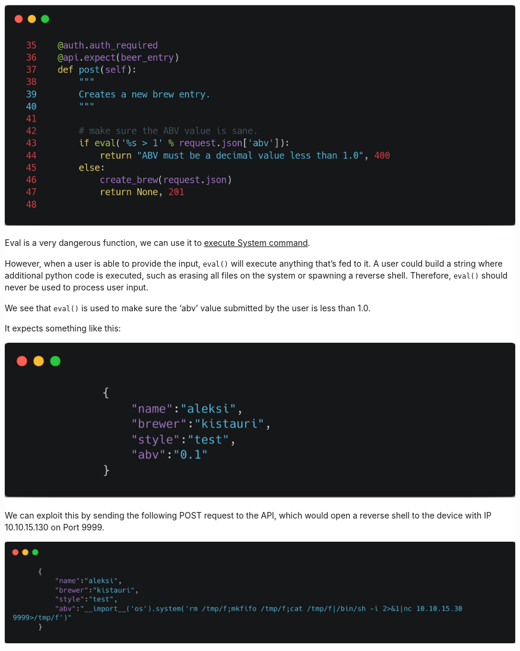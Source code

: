 ![](img/1__FMgu3zS__YZ__2DFwUmaIYUQ.png)

Eval is a very dangerous function, we can use it to [execute System command](http://vipulchaskar.blogspot.com/2012/10/exploiting-eval-function-in-python.html).

However, when a user is able to provide the input, `eval()` will execute anything that’s fed to it. A user could build a string where additional python code is executed, such as erasing all files on the system or spawning a reverse shell. Therefore, `eval()` should never be used to process user input.

We see that `eval()` is used to make sure the ‘abv’ value submitted by the user is less than 1.0.

It expects something like this:

![](img/1__lHPGt3dKAd__Zy3pHzfs2PA.png)

We can exploit this by sending the following POST request to the API, which would open a reverse shell to the device with IP 10.10.15.130 on Port 9999.

![](img/1__DopAYt2rL9te4TOZha4PEA.png)
